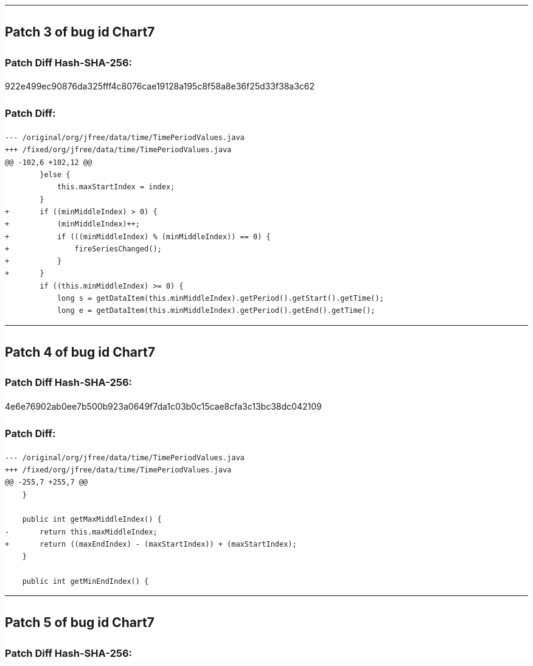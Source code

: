 

---
## Patch 3 of bug id Chart7
### Patch Diff Hash-SHA-256:

922e499ec90876da325fff4c8076cae19128a195c8f58a8e36f25d33f38a3c62

### Patch Diff:
```
--- /original/org/jfree/data/time/TimePeriodValues.java	
+++ /fixed/org/jfree/data/time/TimePeriodValues.java	
@@ -102,6 +102,12 @@
 		}else {
 			this.maxStartIndex = index;
 		}
+		if ((minMiddleIndex) > 0) {
+			(minMiddleIndex)++;
+			if (((minMiddleIndex) % (minMiddleIndex)) == 0) {
+				fireSeriesChanged();
+			}
+		}
 		if ((this.minMiddleIndex) >= 0) {
 			long s = getDataItem(this.minMiddleIndex).getPeriod().getStart().getTime();
 			long e = getDataItem(this.minMiddleIndex).getPeriod().getEnd().getTime();
```


---
## Patch 4 of bug id Chart7
### Patch Diff Hash-SHA-256:

4e6e76902ab0ee7b500b923a0649f7da1c03b0c15cae8cfa3c13bc38dc042109

### Patch Diff:
```
--- /original/org/jfree/data/time/TimePeriodValues.java	
+++ /fixed/org/jfree/data/time/TimePeriodValues.java	
@@ -255,7 +255,7 @@
 	}
 
 	public int getMaxMiddleIndex() {
-		return this.maxMiddleIndex;
+		return ((maxEndIndex) - (maxStartIndex)) + (maxStartIndex);
 	}
 
 	public int getMinEndIndex() {
```


---
## Patch 5 of bug id Chart7
### Patch Diff Hash-SHA-256:
